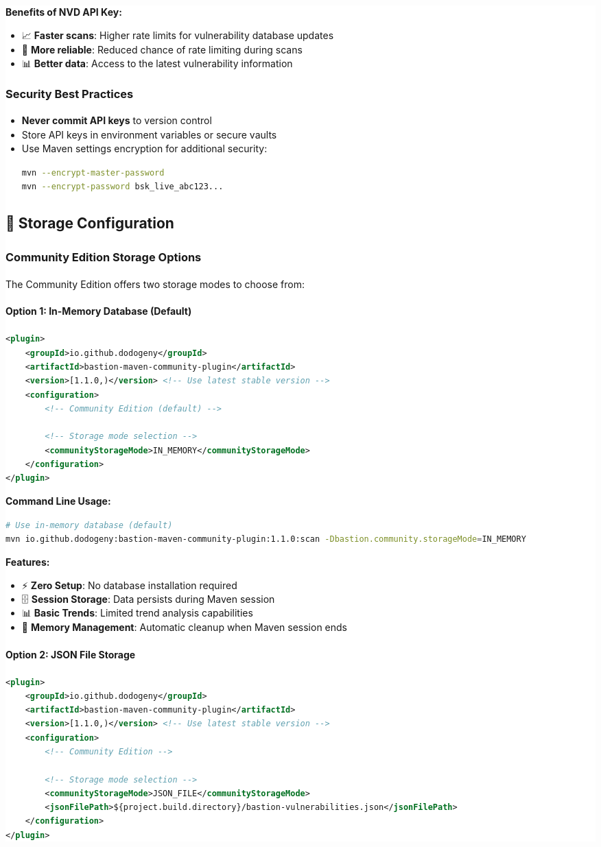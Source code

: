 **Benefits of NVD API Key:**
- 📈 **Faster scans**: Higher rate limits for vulnerability database updates
- 🔄 **More reliable**: Reduced chance of rate limiting during scans
- 📊 **Better data**: Access to the latest vulnerability information

### Security Best Practices

- **Never commit API keys** to version control
- Store API keys in environment variables or secure vaults
- Use Maven settings encryption for additional security:
  ```bash
  mvn --encrypt-master-password
  mvn --encrypt-password bsk_live_abc123...
  ```

## 💾 Storage Configuration

### Community Edition Storage Options

The Community Edition offers two storage modes to choose from:

#### Option 1: In-Memory Database (Default)

```xml
<plugin>
    <groupId>io.github.dodogeny</groupId>
    <artifactId>bastion-maven-community-plugin</artifactId>
    <version>[1.1.0,)</version> <!-- Use latest stable version -->
    <configuration>
        <!-- Community Edition (default) -->
        
        <!-- Storage mode selection -->
        <communityStorageMode>IN_MEMORY</communityStorageMode>
    </configuration>
</plugin>
```

**Command Line Usage:**
```bash
# Use in-memory database (default)
mvn io.github.dodogeny:bastion-maven-community-plugin:1.1.0:scan -Dbastion.community.storageMode=IN_MEMORY
```

**Features:**
- ⚡ **Zero Setup**: No database installation required
- 🗄️ **Session Storage**: Data persists during Maven session
- 📊 **Basic Trends**: Limited trend analysis capabilities
- 🧹 **Memory Management**: Automatic cleanup when Maven session ends

#### Option 2: JSON File Storage

```xml
<plugin>
    <groupId>io.github.dodogeny</groupId>
    <artifactId>bastion-maven-community-plugin</artifactId>
    <version>[1.1.0,)</version> <!-- Use latest stable version -->
    <configuration>
        <!-- Community Edition -->
        
        <!-- Storage mode selection -->
        <communityStorageMode>JSON_FILE</communityStorageMode>
        <jsonFilePath>${project.build.directory}/bastion-vulnerabilities.json</jsonFilePath>
    </configuration>
</plugin>
```
